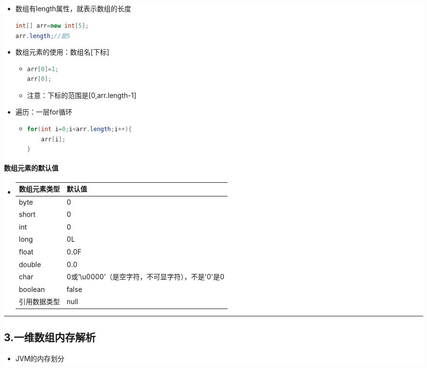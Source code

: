   - 数组有length属性，就表示数组的长度

    ```java
    int[] arr=new int[5];
    arr.length;//是5
    ```

- 数组元素的使用：数组名[下标]

  - ```java
    arr[0]=1;
    arr[0];
    ```

  - 注意：下标的范围是[0,arr.length-1]

- 遍历：一层for循环

  - ```java
    for(int i=0;i<arr.length;i++){
        arr[i];
    }
    ```

#### 数组元素的默认值



- | 数组元素类型 | 默认值                                          |
  | ------------ | ----------------------------------------------- |
  | byte         | 0                                               |
  | short        | 0                                               |
  | int          | 0                                               |
  | long         | 0L                                              |
  | float        | 0.0F                                            |
  | double       | 0.0                                             |
  | char         | 0或‘\u0000’（是空字符，不可显字符），不是'0'是0 |
  | boolean      | false                                           |
  | 引用数据类型 | null                                            |

------

## 3.一维数组内存解析

- JVM的内存划分
